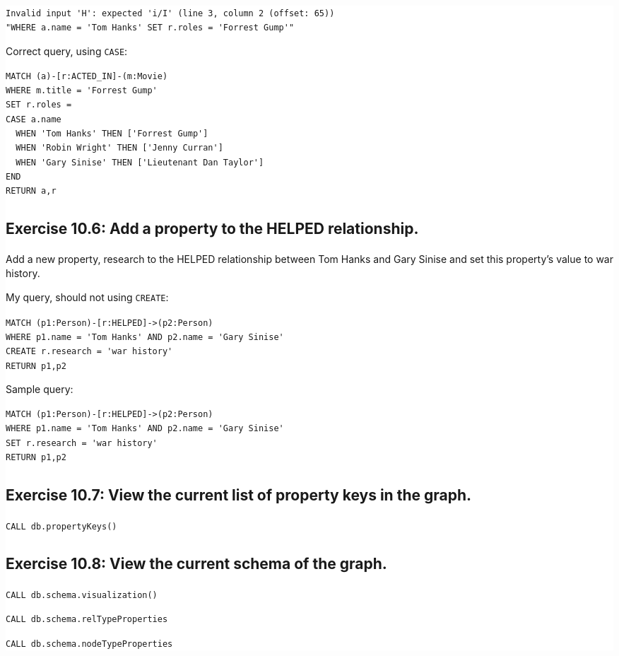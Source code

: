 ```
Invalid input 'H': expected 'i/I' (line 3, column 2 (offset: 65))
"WHERE a.name = 'Tom Hanks' SET r.roles = 'Forrest Gump'"
```

Correct query, using `CASE`:

```
MATCH (a)-[r:ACTED_IN]-(m:Movie)
WHERE m.title = 'Forrest Gump'
SET r.roles =
CASE a.name
  WHEN 'Tom Hanks' THEN ['Forrest Gump']
  WHEN 'Robin Wright' THEN ['Jenny Curran']
  WHEN 'Gary Sinise' THEN ['Lieutenant Dan Taylor']
END
RETURN a,r
```

## Exercise 10.6: Add a property to the HELPED relationship.

Add a new property, research to the HELPED relationship between Tom Hanks and Gary Sinise and set this property’s value to war history.

My query, should not using `CREATE`:

```
MATCH (p1:Person)-[r:HELPED]->(p2:Person)
WHERE p1.name = 'Tom Hanks' AND p2.name = 'Gary Sinise'
CREATE r.research = 'war history'
RETURN p1,p2
```

Sample query:

```
MATCH (p1:Person)-[r:HELPED]->(p2:Person)
WHERE p1.name = 'Tom Hanks' AND p2.name = 'Gary Sinise'
SET r.research = 'war history'
RETURN p1,p2
```

## Exercise 10.7: View the current list of property keys in the graph.

`CALL db.propertyKeys()`

## Exercise 10.8: View the current schema of the graph.

`CALL db.schema.visualization()`

`CALL db.schema.relTypeProperties`

`CALL db.schema.nodeTypeProperties`
